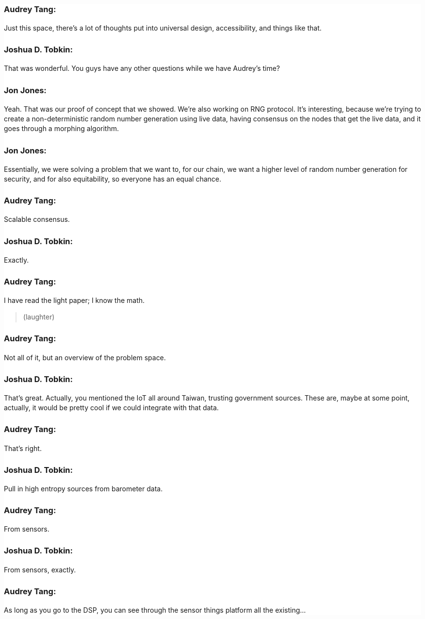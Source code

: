 ### Audrey Tang:
Just this space, there’s a lot of thoughts put into universal design, accessibility, and things like that.

### Joshua D. Tobkin:
That was wonderful. You guys have any other questions while we have Audrey’s time?

### Jon Jones:
Yeah. That was our proof of concept that we showed. We’re also working on RNG protocol. It’s interesting, because we’re trying to create a non-deterministic random number generation using live data, having consensus on the nodes that get the live data, and it goes through a morphing algorithm.

### Jon Jones:
Essentially, we were solving a problem that we want to, for our chain, we want a higher level of random number generation for security, and for also equitability, so everyone has an equal chance.

### Audrey Tang:
Scalable consensus.

### Joshua D. Tobkin:
Exactly.

### Audrey Tang:
I have read the light paper; I know the math.

> (laughter)

### Audrey Tang:
Not all of it, but an overview of the problem space.

### Joshua D. Tobkin:
That’s great. Actually, you mentioned the IoT all around Taiwan, trusting government sources. These are, maybe at some point, actually, it would be pretty cool if we could integrate with that data.

### Audrey Tang:
That’s right.

### Joshua D. Tobkin:
Pull in high entropy sources from barometer data.

### Audrey Tang:
From sensors.

### Joshua D. Tobkin:
From sensors, exactly.

### Audrey Tang:
As long as you go to the DSP, you can see through the sensor things platform all the existing...
